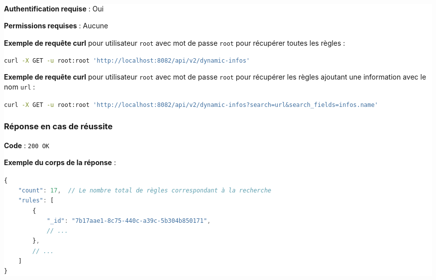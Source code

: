 **Authentification requise** : Oui

**Permissions requises** : Aucune

**Exemple de requête curl** pour utilisateur `root` avec mot de passe `root` pour récupérer toutes les règles :

```sh
curl -X GET -u root:root 'http://localhost:8082/api/v2/dynamic-infos'
```

**Exemple de requête curl** pour utilisateur `root` avec mot de passe `root` pour récupérer les règles ajoutant une information avec le nom `url` :

```sh
curl -X GET -u root:root 'http://localhost:8082/api/v2/dynamic-infos?search=url&search_fields=infos.name'
```

### Réponse en cas de réussite

**Code** : `200 OK`

**Exemple du corps de la réponse** :

```javascript
{
    "count": 17,  // Le nombre total de règles correspondant à la recherche
    "rules": [
        {
            "_id": "7b17aae1-8c75-440c-a39c-5b304b850171",
            // ...
        },
        // ...
    ]
}
```

